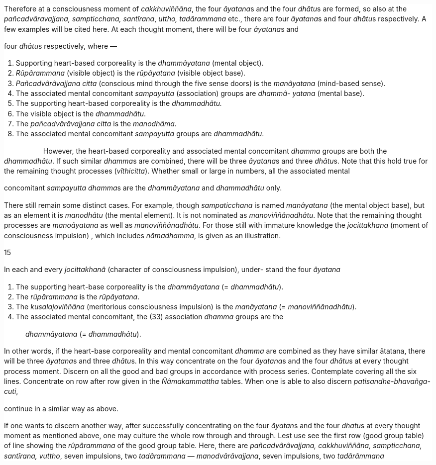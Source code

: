 Therefore at a consciousness moment of *cakkhuviññâna*, the four *âyatana*s and the four *dhâtu*s are formed, so also at the *pañcadvâravajjana, sampticchana, santîrana*, *uttho, tadârammana* etc., there are four *âyatana*s and four *dhâtu*s respectively.  A few examples will be cited here.  At each thought moment, there will be four  *âyatana*s  and  

four *dhâtu*s respectively, where — 

1. Supporting heart-based corporeality is the *dhammâyatana* (mental object). 
1. *Rûpârammana* (visible object) is the *rûpâyatana* (visible object base). 
1. *Pañcadvârâvajjana  citta*  (conscious  mind  through  the  five  sense  doors)  is  the *manâyatana* (mind-based sense). 
1. The associated mental concomitant *sampayutta* (association) groups are *dhammâ*- *yatana* (mental base). 
1. The supporting heart-based corporeality is the *dhammadhâtu.* 
1. The visible object is the *dhammadhâtu*. 
1. The *pañcadvârâvajjana citta* is the *manodhâma*. 
1. The associated mental concomitant *sampayutta* groups are *dhammadhâtu*. 

`           `However, the heart-based corporeality and associated  mental  concomitant *dhamma* groups are both the  *dhammadhâtu*.  If such similar *dhamma*s are combined, there will be three *âyatana*s and three *dhâtu*s.  Note that this hold true for the remaining thought processes  (*vîthicitta*).  Whether small or large in numbers,  all the associated mental  

concomitant *sampayutta dhamma*s are the *dhammâyatana* and *dhammadhâtu* only. 

There still remain some distinct cases.  For example, though *sampaticchana* is named *manâyatana* (the mental object base), but as an element it is *manodhâtu* (the mental element).  It is not nominated as *manoviññânadhâtu*.  Note that the remaining thought processes are *manoâyatana* as well as *manoviññânadhâtu*.  For those still with immature knowledge the *jocittakhana* (moment of consciousness impulsion) , which includes *nâmadhamma*, is given as an illustration. 

15 

In each and every *jocittakhanâ* (character of consciousness impulsion), under- stand the four *âyatana* 

1. The supporting heart-base corporeality is the *dhammâyatana* (= *dhammadhâtu*). 
1. The *rûpârammana* is the *rûpâyatana*. 
1. The *kusalajoviññâna* (meritorious consciousness impulsion) is the *manâyatana*  (= *manoviññânadhâtu*). 
1. The associated mental concomitant, the (33) association *dhamma* groups are the  

`      `*dhammâyatana* (= *dhammadhâtu*). 

In other words, if the heart-base corporeality and mental concomitant *dhamma* are combined as they have similar âtatana, there will be  three *âyatana*s and three *dhâtu*s.  In this way concentrate on the four *âyatana*s and the four *dhâtu*s at every thought process moment.  Discern on all the good and bad groups in accordance with process series.  Contemplate covering all the six lines.  Concentrate on row after row given in the *Ñâmakammattha* tables.  When one is able to also discern *patisandhe-bhavañga-cuti*,  

continue in a similar way as above. 

If  one  wants  to  discern  another  way,  after  successfully  concentrating  on  the  four *âyatan*s and the four *dhatu*s at every thought moment as mentioned above, one may culture the whole row through and through.  Lest use see the first row (good group table) of line showing the *rûpârammana* of the good group table.  Here, there are *pañcadvârâvajjana, cakkhuviññâna, sampticchana, santîrana, vuttho*, seven impulsions, two   *tadârammana* — *manodvârâvajjana*,  seven impulsions, two  *tadârâmmana*  
